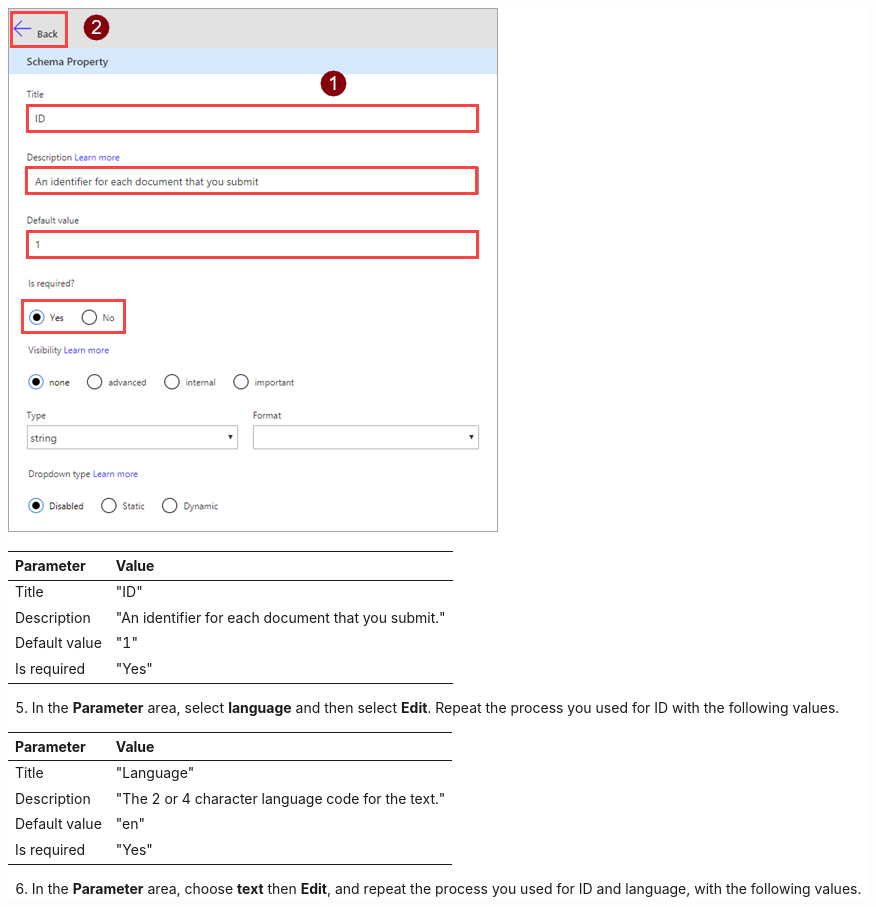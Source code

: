 ![Screenshot of the Schema Property area with values set.](../media/26-request-edit-schema.png)

| **Parameter** | **Value** |
| :---------------| :----------------------------------------------------|
| Title | "ID" |
| Description | "An identifier for each document that you submit." |
| Default value | "1" |
| Is required | "Yes" |

5. In the **Parameter** area, select **language** and then select **Edit**. Repeat the process you used for ID with the following values.

| **Parameter** | **Value** |
| :---------------| :----------------------------------------------------|
| Title | "Language" |
| Description | "The 2 or 4 character language code for the text." |
| Default value | "en" |
| Is required | "Yes" |

6. In the **Parameter** area, choose **text** then **Edit**, and repeat
 the process you used for ID and language, with the following values.
